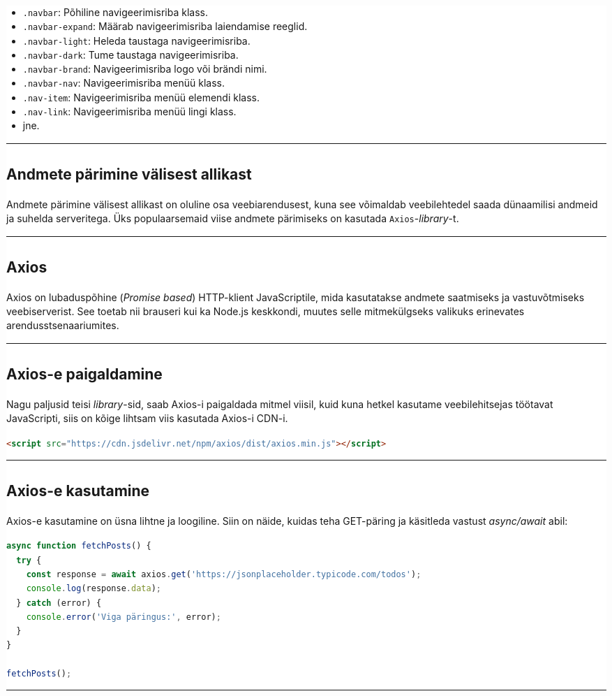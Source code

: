 - `.navbar`: Põhiline navigeerimisriba klass.
- `.navbar-expand`: Määrab navigeerimisriba laiendamise reeglid.
- `.navbar-light`: Heleda taustaga navigeerimisriba.
- `.navbar-dark`: Tume taustaga navigeerimisriba.
- `.navbar-brand`: Navigeerimisriba logo või brändi nimi.
- `.navbar-nav`: Navigeerimisriba menüü klass.
- `.nav-item`: Navigeerimisriba menüü elemendi klass.
- `.nav-link`: Navigeerimisriba menüü lingi klass.
- jne.

---

## Andmete pärimine välisest allikast

Andmete pärimine välisest allikast on oluline osa veebiarendusest, kuna see võimaldab veebilehtedel saada dünaamilisi andmeid ja suhelda serveritega. Üks populaarsemaid viise andmete pärimiseks on kasutada `Axios`-*library*-t.

---

## Axios

Axios on lubaduspõhine (*Promise based*) HTTP-klient JavaScriptile, mida kasutatakse andmete saatmiseks ja vastuvõtmiseks veebiserverist. See toetab nii brauseri kui ka Node.js keskkondi, muutes selle mitmekülgseks valikuks erinevates arendusstsenaariumites.

---

## Axios-e paigaldamine

Nagu paljusid teisi *library*-sid, saab Axios-i paigaldada mitmel viisil, kuid kuna hetkel kasutame veebilehitsejas töötavat JavaScripti, siis on kõige lihtsam viis kasutada Axios-i CDN-i.

```html
<script src="https://cdn.jsdelivr.net/npm/axios/dist/axios.min.js"></script>
```

---

## Axios-e kasutamine

Axios-e kasutamine on üsna lihtne ja loogiline. Siin on näide, kuidas teha GET-päring ja käsitleda vastust *async/await* abil:

```javascript
async function fetchPosts() {
  try {
    const response = await axios.get('https://jsonplaceholder.typicode.com/todos');
    console.log(response.data);
  } catch (error) {
    console.error('Viga päringus:', error);
  }
}

fetchPosts();
```

---